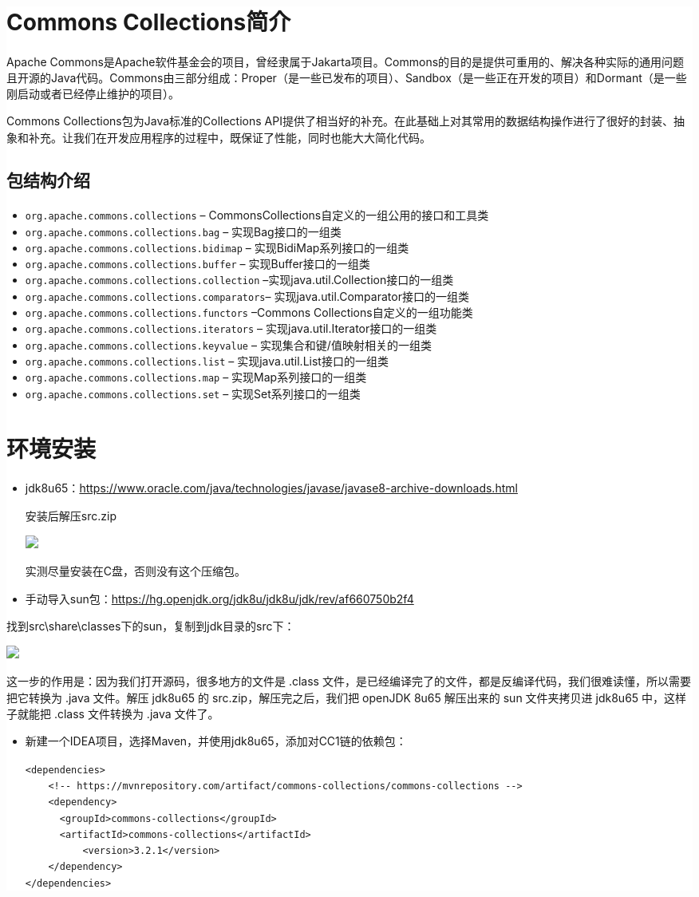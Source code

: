 # Commons Collections简介

Apache Commons是Apache软件基金会的项目，曾经隶属于Jakarta项目。Commons的目的是提供可重用的、解决各种实际的通用问题且开源的Java代码。Commons由三部分组成：Proper（是一些已发布的项目）、Sandbox（是一些正在开发的项目）和Dormant（是一些刚启动或者已经停止维护的项目）。

Commons Collections包为Java标准的Collections API提供了相当好的补充。在此基础上对其常用的数据结构操作进行了很好的封装、抽象和补充。让我们在开发应用程序的过程中，既保证了性能，同时也能大大简化代码。

## 包结构介绍

- `org.apache.commons.collections` – CommonsCollections自定义的一组公用的接口和工具类
- `org.apache.commons.collections.bag` – 实现Bag接口的一组类
- `org.apache.commons.collections.bidimap` – 实现BidiMap系列接口的一组类
- `org.apache.commons.collections.buffer` – 实现Buffer接口的一组类
- `org.apache.commons.collections.collection` –实现java.util.Collection接口的一组类
- `org.apache.commons.collections.comparators`– 实现java.util.Comparator接口的一组类
- `org.apache.commons.collections.functors` –Commons Collections自定义的一组功能类
- `org.apache.commons.collections.iterators` – 实现java.util.Iterator接口的一组类
- `org.apache.commons.collections.keyvalue` – 实现集合和键/值映射相关的一组类
- `org.apache.commons.collections.list` – 实现java.util.List接口的一组类
- `org.apache.commons.collections.map` – 实现Map系列接口的一组类
- `org.apache.commons.collections.set` – 实现Set系列接口的一组类

# 环境安装

- jdk8u65：https://www.oracle.com/java/technologies/javase/javase8-archive-downloads.html

  安装后解压src.zip

  ![](https://picgo-1300397932.cos.ap-nanjing.myqcloud.com/picgo/20231115140857.png)

  实测尽量安装在C盘，否则没有这个压缩包。

- 手动导入sun包：https://hg.openjdk.org/jdk8u/jdk8u/jdk/rev/af660750b2f4

找到src\share\classes下的sun，复制到jdk目录的src下：

![](https://picgo-1300397932.cos.ap-nanjing.myqcloud.com/picgo/20231115141225.png)

这一步的作用是：因为我们打开源码，很多地方的文件是 .class 文件，是已经编译完了的文件，都是反编译代码，我们很难读懂，所以需要把它转换为 .java 文件。解压 jdk8u65 的 src.zip，解压完之后，我们把 openJDK 8u65 解压出来的 sun 文件夹拷贝进 jdk8u65 中，这样子就能把 .class 文件转换为 .java 文件了。

- 新建一个IDEA项目，选择Maven，并使用jdk8u65，添加对CC1链的依赖包：

  ```
  <dependencies>
      <!-- https://mvnrepository.com/artifact/commons-collections/commons-collections -->
      <dependency>
      	<groupId>commons-collections</groupId>
      	<artifactId>commons-collections</artifactId>
     	 	<version>3.2.1</version>
      </dependency>
  </dependencies>
  ```
